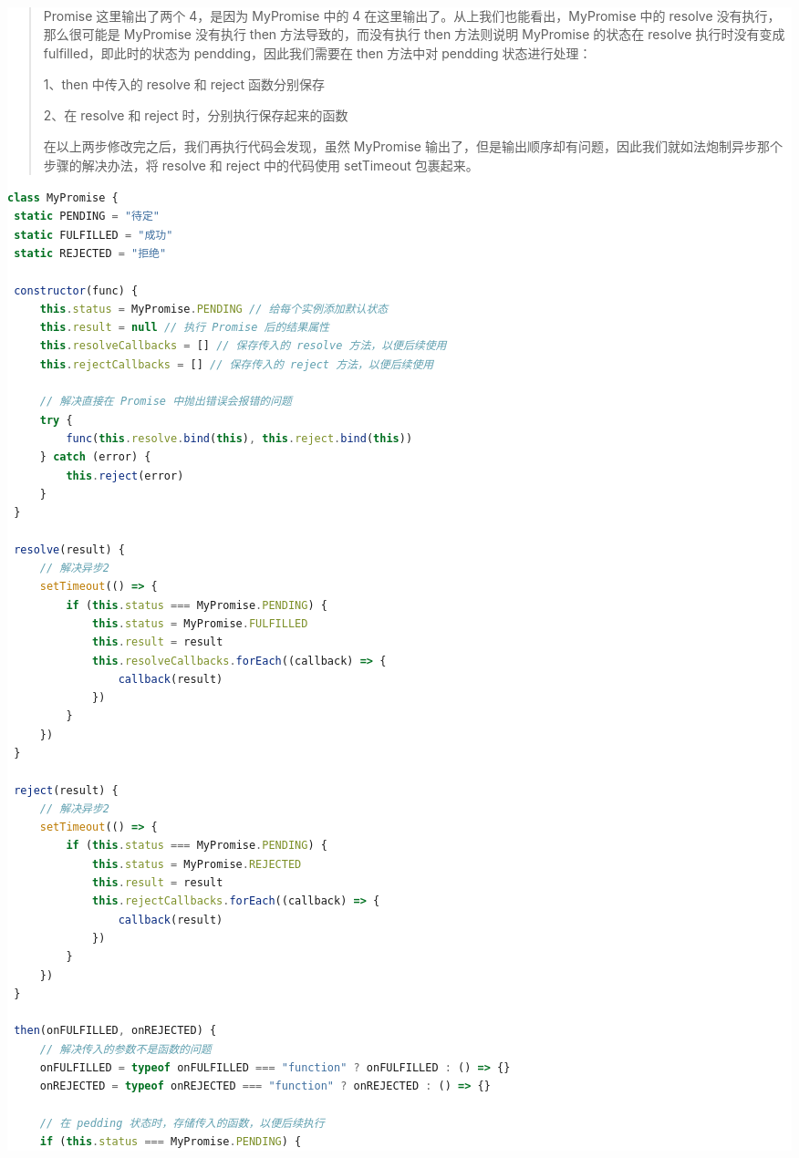    > Promise 这里输出了两个 4，是因为 MyPromise 中的 4 在这里输出了。从上我们也能看出，MyPromise 中的 resolve 没有执行，那么很可能是 MyPromise 没有执行 then 方法导致的，而没有执行 then 方法则说明 MyPromise 的状态在 resolve 执行时没有变成 fulfilled，即此时的状态为 pendding，因此我们需要在 then 方法中对 pendding 状态进行处理：
   >
   > 1、then 中传入的 resolve 和 reject 函数分别保存
   >
   > 2、在 resolve 和 reject 时，分别执行保存起来的函数
   >
   > 在以上两步修改完之后，我们再执行代码会发现，虽然 MyPromise 输出了，但是输出顺序却有问题，因此我们就如法炮制异步那个步骤的解决办法，将 resolve 和 reject 中的代码使用 setTimeout 包裹起来。

   ```js
   class MyPromise {
   	static PENDING = "待定"
   	static FULFILLED = "成功"
   	static REJECTED = "拒绝"

   	constructor(func) {
   		this.status = MyPromise.PENDING // 给每个实例添加默认状态
   		this.result = null // 执行 Promise 后的结果属性
   		this.resolveCallbacks = [] // 保存传入的 resolve 方法，以便后续使用
   		this.rejectCallbacks = [] // 保存传入的 reject 方法，以便后续使用

   		// 解决直接在 Promise 中抛出错误会报错的问题
   		try {
   			func(this.resolve.bind(this), this.reject.bind(this))
   		} catch (error) {
   			this.reject(error)
   		}
   	}

   	resolve(result) {
   		// 解决异步2
   		setTimeout(() => {
   			if (this.status === MyPromise.PENDING) {
   				this.status = MyPromise.FULFILLED
   				this.result = result
   				this.resolveCallbacks.forEach((callback) => {
   					callback(result)
   				})
   			}
   		})
   	}

   	reject(result) {
   		// 解决异步2
   		setTimeout(() => {
   			if (this.status === MyPromise.PENDING) {
   				this.status = MyPromise.REJECTED
   				this.result = result
   				this.rejectCallbacks.forEach((callback) => {
   					callback(result)
   				})
   			}
   		})
   	}

   	then(onFULFILLED, onREJECTED) {
   		// 解决传入的参数不是函数的问题
   		onFULFILLED = typeof onFULFILLED === "function" ? onFULFILLED : () => {}
   		onREJECTED = typeof onREJECTED === "function" ? onREJECTED : () => {}

   		// 在 pedding 状态时，存储传入的函数，以便后续执行
   		if (this.status === MyPromise.PENDING) {
   ```